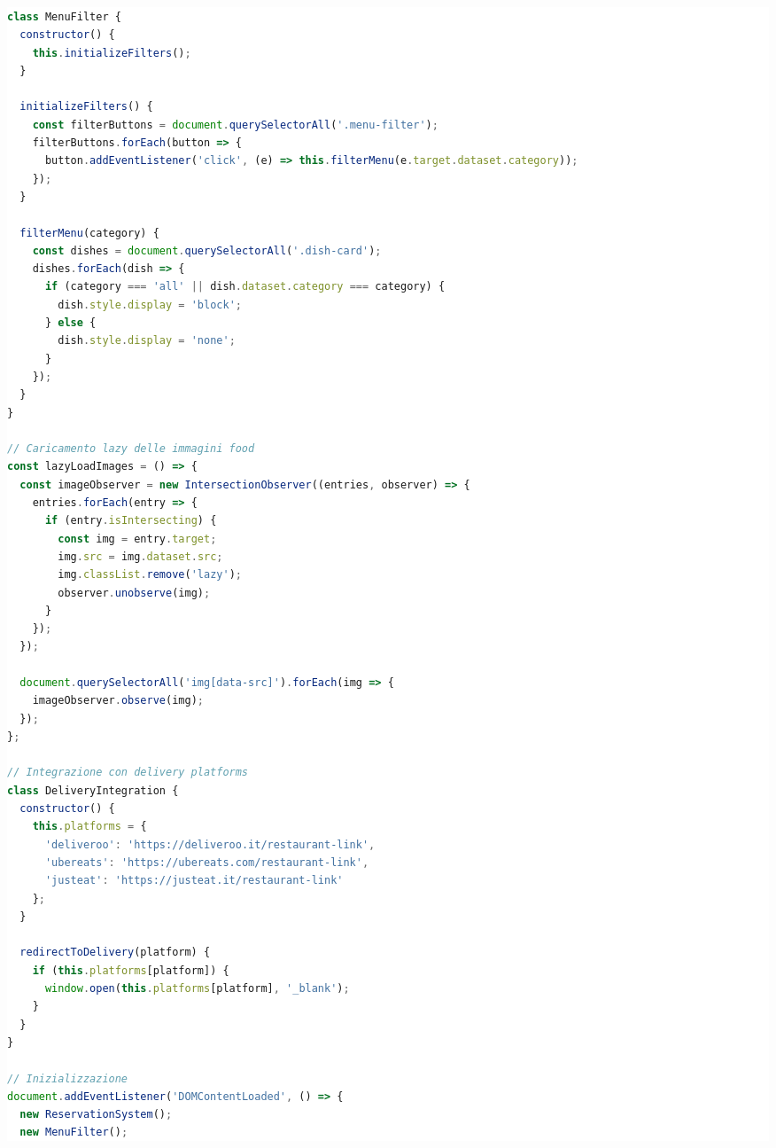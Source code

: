 ```javascript
class MenuFilter {
  constructor() {
    this.initializeFilters();
  }
  
  initializeFilters() {
    const filterButtons = document.querySelectorAll('.menu-filter');
    filterButtons.forEach(button => {
      button.addEventListener('click', (e) => this.filterMenu(e.target.dataset.category));
    });
  }
  
  filterMenu(category) {
    const dishes = document.querySelectorAll('.dish-card');
    dishes.forEach(dish => {
      if (category === 'all' || dish.dataset.category === category) {
        dish.style.display = 'block';
      } else {
        dish.style.display = 'none';
      }
    });
  }
}

// Caricamento lazy delle immagini food
const lazyLoadImages = () => {
  const imageObserver = new IntersectionObserver((entries, observer) => {
    entries.forEach(entry => {
      if (entry.isIntersecting) {
        const img = entry.target;
        img.src = img.dataset.src;
        img.classList.remove('lazy');
        observer.unobserve(img);
      }
    });
  });

  document.querySelectorAll('img[data-src]').forEach(img => {
    imageObserver.observe(img);
  });
};

// Integrazione con delivery platforms
class DeliveryIntegration {
  constructor() {
    this.platforms = {
      'deliveroo': 'https://deliveroo.it/restaurant-link',
      'ubereats': 'https://ubereats.com/restaurant-link',
      'justeat': 'https://justeat.it/restaurant-link'
    };
  }
  
  redirectToDelivery(platform) {
    if (this.platforms[platform]) {
      window.open(this.platforms[platform], '_blank');
    }
  }
}

// Inizializzazione
document.addEventListener('DOMContentLoaded', () => {
  new ReservationSystem();
  new MenuFilter();
```